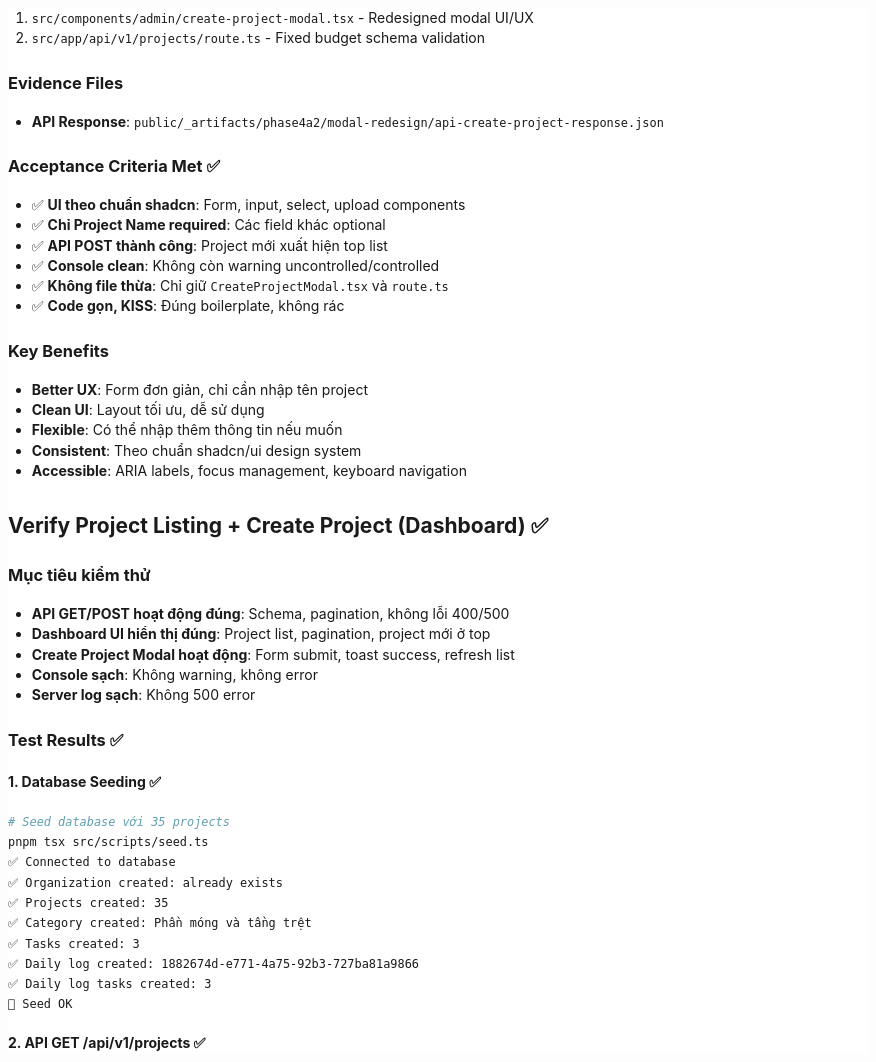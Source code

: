 1. `src/components/admin/create-project-modal.tsx` - Redesigned modal UI/UX
2. `src/app/api/v1/projects/route.ts` - Fixed budget schema validation

### Evidence Files

- **API Response**: `public/_artifacts/phase4a2/modal-redesign/api-create-project-response.json`

### Acceptance Criteria Met ✅

- ✅ **UI theo chuẩn shadcn**: Form, input, select, upload components
- ✅ **Chỉ Project Name required**: Các field khác optional
- ✅ **API POST thành công**: Project mới xuất hiện top list
- ✅ **Console clean**: Không còn warning uncontrolled/controlled
- ✅ **Không file thừa**: Chỉ giữ `CreateProjectModal.tsx` và `route.ts`
- ✅ **Code gọn, KISS**: Đúng boilerplate, không rác

### Key Benefits

- **Better UX**: Form đơn giản, chỉ cần nhập tên project
- **Clean UI**: Layout tối ưu, dễ sử dụng
- **Flexible**: Có thể nhập thêm thông tin nếu muốn
- **Consistent**: Theo chuẩn shadcn/ui design system
- **Accessible**: ARIA labels, focus management, keyboard navigation

## Verify Project Listing + Create Project (Dashboard) ✅

### Mục tiêu kiểm thử

- **API GET/POST hoạt động đúng**: Schema, pagination, không lỗi 400/500
- **Dashboard UI hiển thị đúng**: Project list, pagination, project mới ở top
- **Create Project Modal hoạt động**: Form submit, toast success, refresh list
- **Console sạch**: Không warning, không error
- **Server log sạch**: Không 500 error

### Test Results ✅

#### 1. Database Seeding ✅

```bash
# Seed database với 35 projects
pnpm tsx src/scripts/seed.ts
✅ Connected to database
✅ Organization created: already exists
✅ Projects created: 35
✅ Category created: Phần móng và tầng trệt
✅ Tasks created: 3
✅ Daily log created: 1882674d-e771-4a75-92b3-727ba81a9866
✅ Daily log tasks created: 3
🎉 Seed OK
```

#### 2. API GET /api/v1/projects ✅
